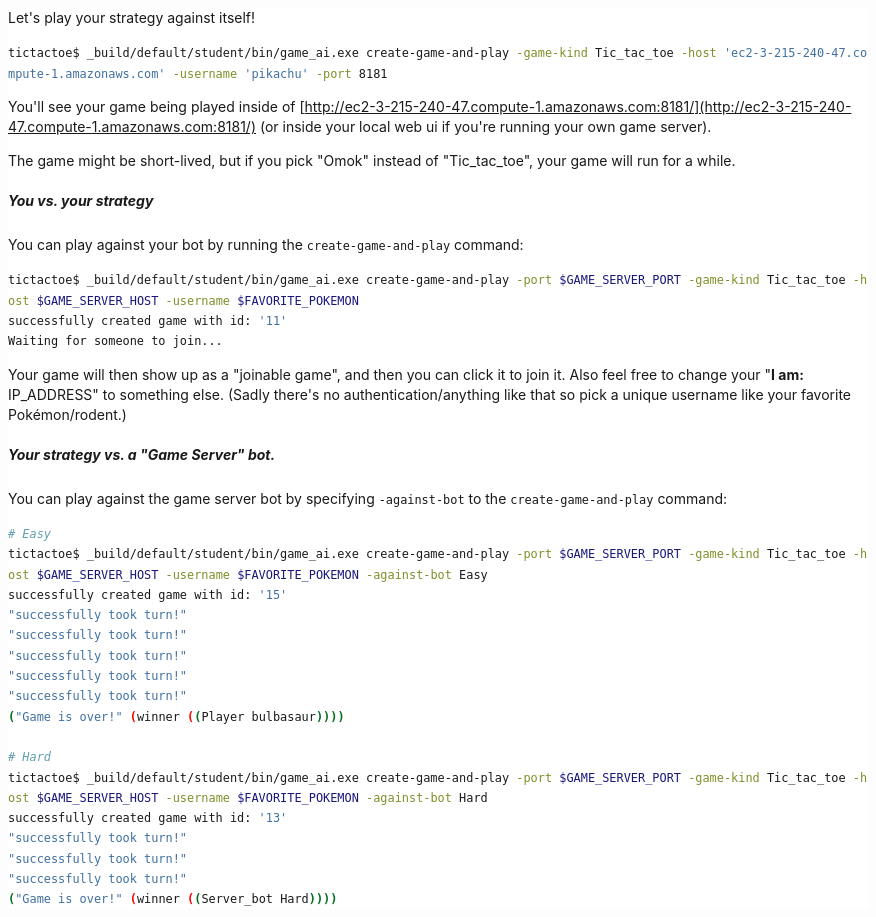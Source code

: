 Let's play your strategy against itself!

```sh
tictactoe$ _build/default/student/bin/game_ai.exe create-game-and-play -game-kind Tic_tac_toe -host 'ec2-3-215-240-47.compute-1.amazonaws.com' -username 'pikachu' -port 8181
```
You'll see your game being played inside of
[http://ec2-3-215-240-47.compute-1.amazonaws.com:8181/](http://ec2-3-215-240-47.compute-1.amazonaws.com:8181/)
(or inside your local web ui if you're running your own game server).

The game might be short-lived, but if you pick "Omok" instead of "Tic_tac_toe", your game
will run for a while.

##### You vs. your strategy

You can play against your bot by running the `create-game-and-play` command:

```sh
tictactoe$ _build/default/student/bin/game_ai.exe create-game-and-play -port $GAME_SERVER_PORT -game-kind Tic_tac_toe -host $GAME_SERVER_HOST -username $FAVORITE_POKEMON
successfully created game with id: '11'
Waiting for someone to join...
```

Your game will then show up as a "joinable game", and then you can click it to join it.
Also feel free to change your "__I am:__ IP_ADDRESS" to something else. (Sadly there's no
authentication/anything like that so pick a unique username like your favorite
Pokémon/rodent.)

##### Your strategy vs. a "Game Server" bot.

You can play against the game server bot by specifying `-against-bot` to the
`create-game-and-play` command:

```sh
# Easy
tictactoe$ _build/default/student/bin/game_ai.exe create-game-and-play -port $GAME_SERVER_PORT -game-kind Tic_tac_toe -host $GAME_SERVER_HOST -username $FAVORITE_POKEMON -against-bot Easy
successfully created game with id: '15'
"successfully took turn!"
"successfully took turn!"
"successfully took turn!"
"successfully took turn!"
"successfully took turn!"
("Game is over!" (winner ((Player bulbasaur))))

# Hard
tictactoe$ _build/default/student/bin/game_ai.exe create-game-and-play -port $GAME_SERVER_PORT -game-kind Tic_tac_toe -host $GAME_SERVER_HOST -username $FAVORITE_POKEMON -against-bot Hard
successfully created game with id: '13'
"successfully took turn!"
"successfully took turn!"
"successfully took turn!"
("Game is over!" (winner ((Server_bot Hard))))
```
